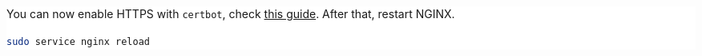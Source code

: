 
You can now enable HTTPS with `certbot`, check [this guide](/server/web-server/ssl-certbot). After that, restart NGINX.

```sh
sudo service nginx reload
```
